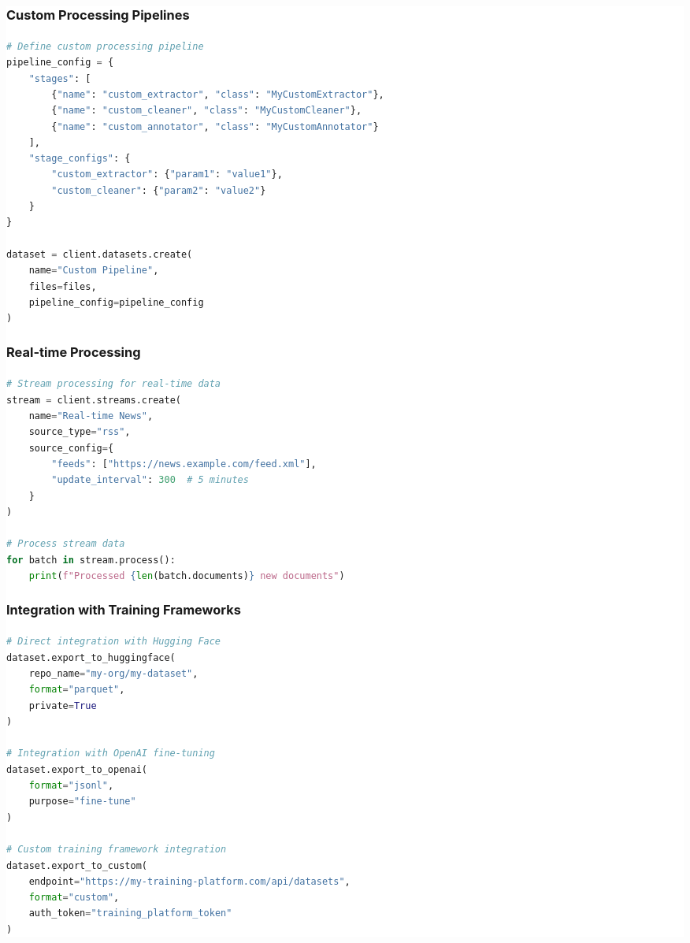 ### Custom Processing Pipelines

```python
# Define custom processing pipeline
pipeline_config = {
    "stages": [
        {"name": "custom_extractor", "class": "MyCustomExtractor"},
        {"name": "custom_cleaner", "class": "MyCustomCleaner"},
        {"name": "custom_annotator", "class": "MyCustomAnnotator"}
    ],
    "stage_configs": {
        "custom_extractor": {"param1": "value1"},
        "custom_cleaner": {"param2": "value2"}
    }
}

dataset = client.datasets.create(
    name="Custom Pipeline",
    files=files,
    pipeline_config=pipeline_config
)
```

### Real-time Processing

```python
# Stream processing for real-time data
stream = client.streams.create(
    name="Real-time News",
    source_type="rss",
    source_config={
        "feeds": ["https://news.example.com/feed.xml"],
        "update_interval": 300  # 5 minutes
    }
)

# Process stream data
for batch in stream.process():
    print(f"Processed {len(batch.documents)} new documents")
```

### Integration with Training Frameworks

```python
# Direct integration with Hugging Face
dataset.export_to_huggingface(
    repo_name="my-org/my-dataset",
    format="parquet",
    private=True
)

# Integration with OpenAI fine-tuning
dataset.export_to_openai(
    format="jsonl",
    purpose="fine-tune"
)

# Custom training framework integration
dataset.export_to_custom(
    endpoint="https://my-training-platform.com/api/datasets",
    format="custom",
    auth_token="training_platform_token"
)
```
